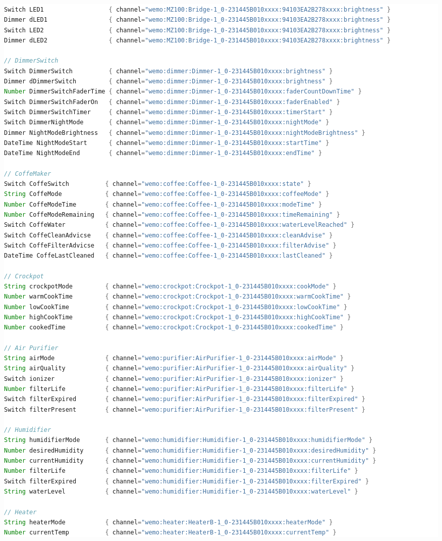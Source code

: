 ```java
Switch LED1                  { channel="wemo:MZ100:Bridge-1_0-231445B010xxxx:94103EA2B278xxxx:brightness" }
Dimmer dLED1                 { channel="wemo:MZ100:Bridge-1_0-231445B010xxxx:94103EA2B278xxxx:brightness" }
Switch LED2                  { channel="wemo:MZ100:Bridge-1_0-231445B010xxxx:94103EA2B278xxxx:brightness" }
Dimmer dLED2                 { channel="wemo:MZ100:Bridge-1_0-231445B010xxxx:94103EA2B278xxxx:brightness" }

// DimmerSwitch
Switch DimmerSwitch          { channel="wemo:dimmer:Dimmer-1_0-231445B010xxxx:brightness" }
Dimmer dDimmerSwitch         { channel="wemo:dimmer:Dimmer-1_0-231445B010xxxx:brightness" }
Number DimmerSwitchFaderTime { channel="wemo:dimmer:Dimmer-1_0-231445B010xxxx:faderCountDownTime" }
Switch DimmerSwitchFaderOn   { channel="wemo:dimmer:Dimmer-1_0-231445B010xxxx:faderEnabled" }
Switch DimmerSwitchTimer     { channel="wemo:dimmer:Dimmer-1_0-231445B010xxxx:timerStart" }
Switch DimmerNightMode       { channel="wemo:dimmer:Dimmer-1_0-231445B010xxxx:nightMode" }
Dimmer NightModeBrightness   { channel="wemo:dimmer:Dimmer-1_0-231445B010xxxx:nightModeBrightness" }
DateTime NightModeStart      { channel="wemo:dimmer:Dimmer-1_0-231445B010xxxx:startTime" }
DateTime NightModeEnd        { channel="wemo:dimmer:Dimmer-1_0-231445B010xxxx:endTime" }

// CoffeMaker
Switch CoffeSwitch          { channel="wemo:coffee:Coffee-1_0-231445B010xxxx:state" }
String CoffeMode            { channel="wemo:coffee:Coffee-1_0-231445B010xxxx:coffeeMode" }
Number CoffeModeTime        { channel="wemo:coffee:Coffee-1_0-231445B010xxxx:modeTime" }
Number CoffeModeRemaining   { channel="wemo:coffee:Coffee-1_0-231445B010xxxx:timeRemaining" }
Switch CoffeWater           { channel="wemo:coffee:Coffee-1_0-231445B010xxxx:waterLevelReached" }
Switch CoffeCleanAdvicse    { channel="wemo:coffee:Coffee-1_0-231445B010xxxx:cleanAdvise" }
Switch CoffeFilterAdvicse   { channel="wemo:coffee:Coffee-1_0-231445B010xxxx:filterAdvise" }
DateTime CoffeLastCleaned   { channel="wemo:coffee:Coffee-1_0-231445B010xxxx:lastCleaned" }

// Crockpot
String crockpotMode         { channel="wemo:crockpot:Crockpot-1_0-231445B010xxxx:cookMode" }
Number warmCookTime         { channel="wemo:crockpot:Crockpot-1_0-231445B010xxxx:warmCookTime" }
Number lowCookTime          { channel="wemo:crockpot:Crockpot-1_0-231445B010xxxx:lowCookTime" }
Number highCookTime         { channel="wemo:crockpot:Crockpot-1_0-231445B010xxxx:highCookTime" }
Number cookedTime           { channel="wemo:crockpot:Crockpot-1_0-231445B010xxxx:cookedTime" }

// Air Purifier
String airMode              { channel="wemo:purifier:AirPurifier-1_0-231445B010xxxx:airMode" }
String airQuality           { channel="wemo:purifier:AirPurifier-1_0-231445B010xxxx:airQuality" }
Switch ionizer              { channel="wemo:purifier:AirPurifier-1_0-231445B010xxxx:ionizer" }
Number filterLife           { channel="wemo:purifier:AirPurifier-1_0-231445B010xxxx:filterLife" }
Switch filterExpired        { channel="wemo:purifier:AirPurifier-1_0-231445B010xxxx:filterExpired" }
Switch filterPresent        { channel="wemo:purifier:AirPurifier-1_0-231445B010xxxx:filterPresent" }

// Humidifier
String humidifierMode       { channel="wemo:humidifier:Humidifier-1_0-231445B010xxxx:humidifierMode" }
Number desiredHumidity      { channel="wemo:humidifier:Humidifier-1_0-231445B010xxxx:desiredHumidity" }
Number currentHumidity      { channel="wemo:humidifier:Humidifier-1_0-231445B010xxxx:currentHumidity" }
Number filterLife           { channel="wemo:humidifier:Humidifier-1_0-231445B010xxxx:filterLife" }
Switch filterExpired        { channel="wemo:humidifier:Humidifier-1_0-231445B010xxxx:filterExpired" }
String waterLevel           { channel="wemo:humidifier:Humidifier-1_0-231445B010xxxx:waterLevel" }

// Heater
String heaterMode           { channel="wemo:heater:HeaterB-1_0-231445B010xxxx:heaterMode" }
Number currentTemp          { channel="wemo:heater:HeaterB-1_0-231445B010xxxx:currentTemp" }
```
